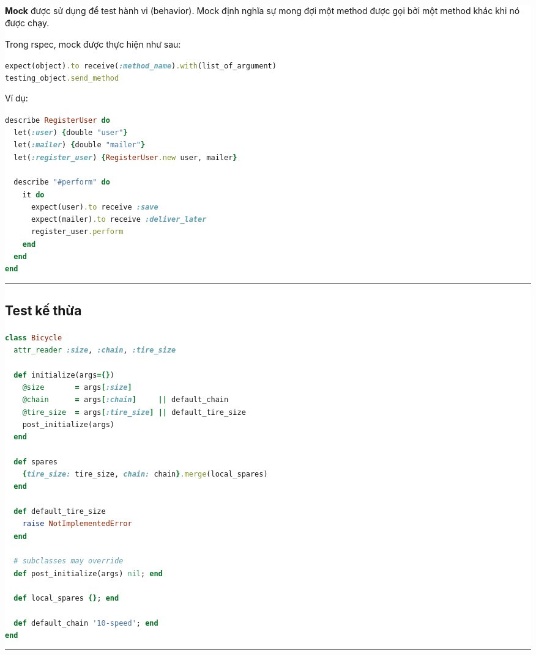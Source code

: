 
**Mock** được sử dụng để test hành vi (behavior). Mock định nghĩa sự mong đợi một method được gọi bởi một method khác khi nó được chạy.

Trong rspec, mock được thực hiện như sau:

```ruby
expect(object).to receive(:method_name).with(list_of_argument)
testing_object.send_method
```

Ví dụ:

```ruby
describe RegisterUser do
  let(:user) {double "user"}
  let(:mailer) {double "mailer"}
  let(:register_user) {RegisterUser.new user, mailer}

  describe "#perform" do
    it do
      expect(user).to receive :save
      expect(mailer).to receive :deliver_later
      register_user.perform
    end
  end
end
```

---


## Test kế thừa

```ruby
class Bicycle
  attr_reader :size, :chain, :tire_size

  def initialize(args={})
    @size       = args[:size]
    @chain      = args[:chain]     || default_chain
    @tire_size  = args[:tire_size] || default_tire_size
    post_initialize(args)
  end

  def spares
    {tire_size: tire_size, chain: chain}.merge(local_spares)
  end

  def default_tire_size
    raise NotImplementedError
  end

  # subclasses may override
  def post_initialize(args) nil; end

  def local_spares {}; end

  def default_chain '10-speed'; end
end
```

---